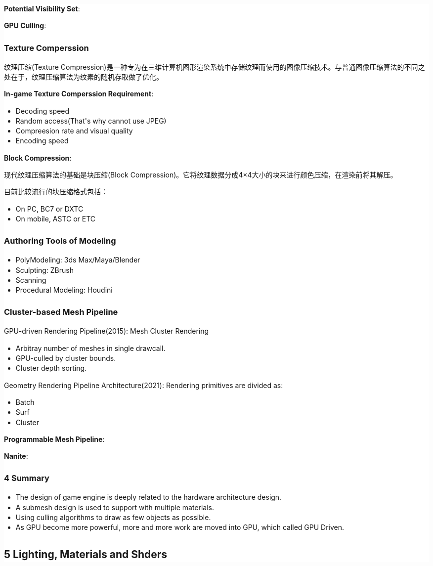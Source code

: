 **Potential Visibility Set**:

**GPU Culling**:

### Texture Comperssion

纹理压缩(Texture Compression)是一种专为在三维计算机图形渲染系统中存储纹理而使用的图像压缩技术。与普通图像压缩算法的不同之处在于，纹理压缩算法为纹素的随机存取做了优化。

**In-game Texture Comperssion Requirement**:

- Decoding speed
- Random access(That's why cannot use JPEG)
- Compreesion rate and visual quality
- Encoding speed

**Block Compression**:

现代纹理压缩算法的基础是块压缩(Block Compression)。它将纹理数据分成4×4大小的块来进行颜色压缩，在渲染前将其解压。

目前比较流行的块压缩格式包括：

- On PC, BC7 or DXTC
- On mobile, ASTC or ETC

### Authoring Tools of Modeling

- PolyModeling: 3ds Max/Maya/Blender
- Sculpting: ZBrush
- Scanning
- Procedural Modeling: Houdini

### Cluster-based Mesh Pipeline

GPU-driven Rendering Pipeline(2015): Mesh Cluster Rendering

- Arbitray number of meshes in single drawcall.
- GPU-culled by cluster bounds.
- Cluster depth sorting.

Geometry Rendering Pipeline Architecture(2021): Rendering primitives are divided as:

- Batch
- Surf
- Cluster

**Programmable Mesh Pipeline**:

**Nanite**:

### 4 Summary

- The design of game engine is deeply related to the hardware architecture design.
- A submesh design is used to support with multiple materials.
- Using culling algorithms to draw as few objects as possible.
- As GPU become more powerful, more and more work are moved into GPU, which called GPU Driven.

## 5 Lighting, Materials and Shders
